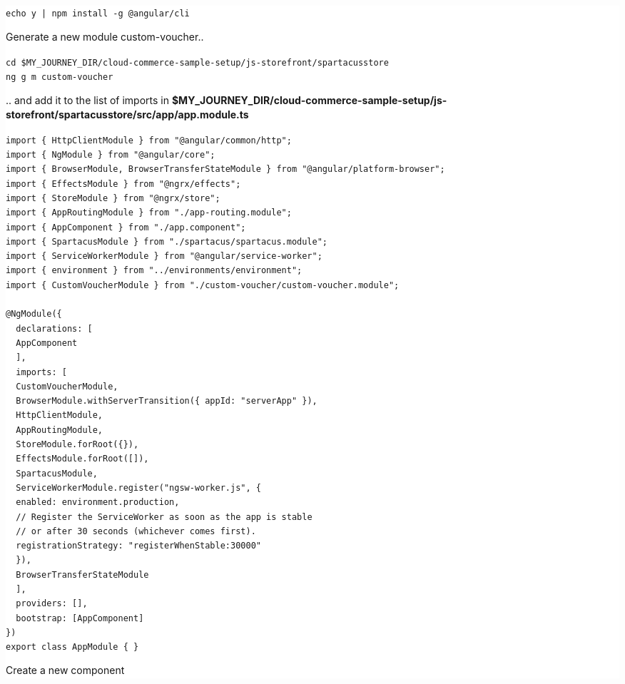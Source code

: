 ```command
echo y | npm install -g @angular/cli
```

Generate a new module custom-voucher..

```commands
cd $MY_JOURNEY_DIR/cloud-commerce-sample-setup/js-storefront/spartacusstore
ng g m custom-voucher
```

.. and add it to the list of imports in **$MY_JOURNEY_DIR/cloud-commerce-sample-setup/js-storefront/spartacusstore/src/app/app.module.ts**

```file
import { HttpClientModule } from "@angular/common/http";
import { NgModule } from "@angular/core";
import { BrowserModule, BrowserTransferStateModule } from "@angular/platform-browser";
import { EffectsModule } from "@ngrx/effects";
import { StoreModule } from "@ngrx/store";
import { AppRoutingModule } from "./app-routing.module";
import { AppComponent } from "./app.component";
import { SpartacusModule } from "./spartacus/spartacus.module";
import { ServiceWorkerModule } from "@angular/service-worker";
import { environment } from "../environments/environment";
import { CustomVoucherModule } from "./custom-voucher/custom-voucher.module";

@NgModule({
  declarations: [
  AppComponent
  ],
  imports: [ 
  CustomVoucherModule, 
  BrowserModule.withServerTransition({ appId: "serverApp" }),
  HttpClientModule,
  AppRoutingModule,
  StoreModule.forRoot({}),
  EffectsModule.forRoot([]),
  SpartacusModule,
  ServiceWorkerModule.register("ngsw-worker.js", {
  enabled: environment.production,
  // Register the ServiceWorker as soon as the app is stable
  // or after 30 seconds (whichever comes first).
  registrationStrategy: "registerWhenStable:30000"
  }),
  BrowserTransferStateModule
  ],
  providers: [],
  bootstrap: [AppComponent]
})
export class AppModule { }
```

Create a new component
